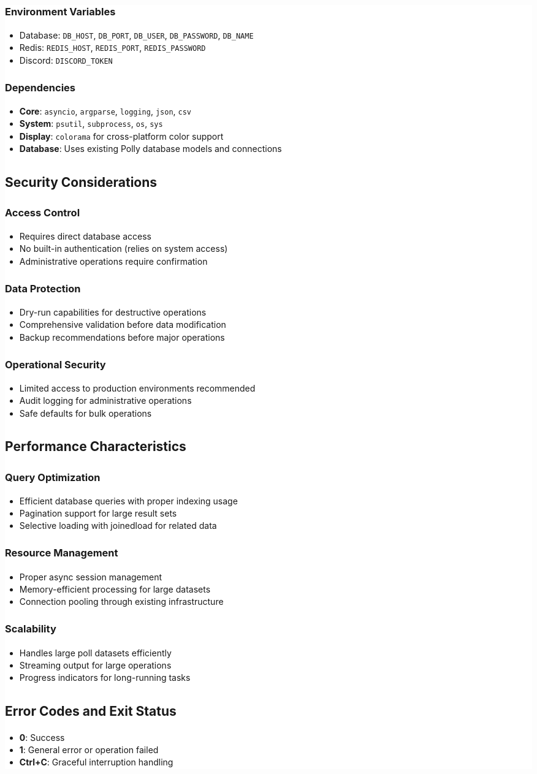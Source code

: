 ### Environment Variables
- Database: `DB_HOST`, `DB_PORT`, `DB_USER`, `DB_PASSWORD`, `DB_NAME`
- Redis: `REDIS_HOST`, `REDIS_PORT`, `REDIS_PASSWORD`
- Discord: `DISCORD_TOKEN`

### Dependencies
- **Core**: `asyncio`, `argparse`, `logging`, `json`, `csv`
- **System**: `psutil`, `subprocess`, `os`, `sys`
- **Display**: `colorama` for cross-platform color support
- **Database**: Uses existing Polly database models and connections

## Security Considerations

### Access Control
- Requires direct database access
- No built-in authentication (relies on system access)
- Administrative operations require confirmation

### Data Protection
- Dry-run capabilities for destructive operations
- Comprehensive validation before data modification
- Backup recommendations before major operations

### Operational Security
- Limited access to production environments recommended
- Audit logging for administrative operations
- Safe defaults for bulk operations

## Performance Characteristics

### Query Optimization
- Efficient database queries with proper indexing usage
- Pagination support for large result sets
- Selective loading with joinedload for related data

### Resource Management
- Proper async session management
- Memory-efficient processing for large datasets
- Connection pooling through existing infrastructure

### Scalability
- Handles large poll datasets efficiently
- Streaming output for large operations
- Progress indicators for long-running tasks

## Error Codes and Exit Status
- **0**: Success
- **1**: General error or operation failed
- **Ctrl+C**: Graceful interruption handling

